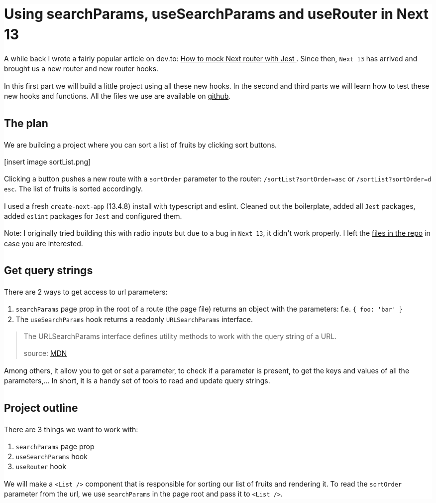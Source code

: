 # Using searchParams, useSearchParams and useRouter in Next 13

A while back I wrote a fairly popular article on dev.to: [How to mock Next router with Jest ](https://dev.to/peterlidee/how-to-mock-next-router-with-jest-3p6b). Since then, `Next 13` has arrived and brought us a new router and new router hooks.

In this first part we will build a little project using all these new hooks. In the second and third parts we will learn how to test these new hooks and functions. All the files we use are available on [github](https://github.com/peterlidee/mocking-useRouter-useSearchParams-next-13).

## The plan

We are building a project where you can sort a list of fruits by clicking sort buttons.

[insert image sortList.png]

Clicking a button pushes a new route with a `sortOrder` parameter to the router: `/sortList?sortOrder=asc` or `/sortList?sortOrder=desc`. The list of fruits is sorted accordingly.

I used a fresh `create-next-app` (13.4.8) install with typescript and eslint. Cleaned out the boilerplate, added all `Jest` packages, added `eslint` packages for `Jest` and configured them.

Note: I originally tried building this with radio inputs but due to a bug in `Next 13`, it didn't work properly. I left the [files in the repo](https://github.com/peterlidee/mocking-useRouter-useSearchParams-next-13/tree/main/app/sortListBugged) in case you are interested.

## Get query strings

There are 2 ways to get access to url parameters:

1. `searchParams` page prop in the root of a route (the page file) returns an object with the parameters: f.e. `{ foo: 'bar' }`
2. The `useSearchParams` hook returns a readonly `URLSearchParams` interface.

> The URLSearchParams interface defines utility methods to work with the query string of a URL.
>
> source: [MDN](https://developer.mozilla.org/en-US/docs/Web/API/URLSearchParams)

Among others, it allow you to get or set a parameter, to check if a parameter is present, to get the keys and values of all the parameters,... In short, it is a handy set of tools to read and update query strings.

## Project outline

There are 3 things we want to work with:

1. `searchParams` page prop
2. `useSearchParams` hook
3. `useRouter` hook

We will make a `<List />` component that is responsible for sorting our list of fruits and rendering it. To read the `sortOrder` parameter from the url, we use `searchParams` in the page root and pass it to `<List />`.
